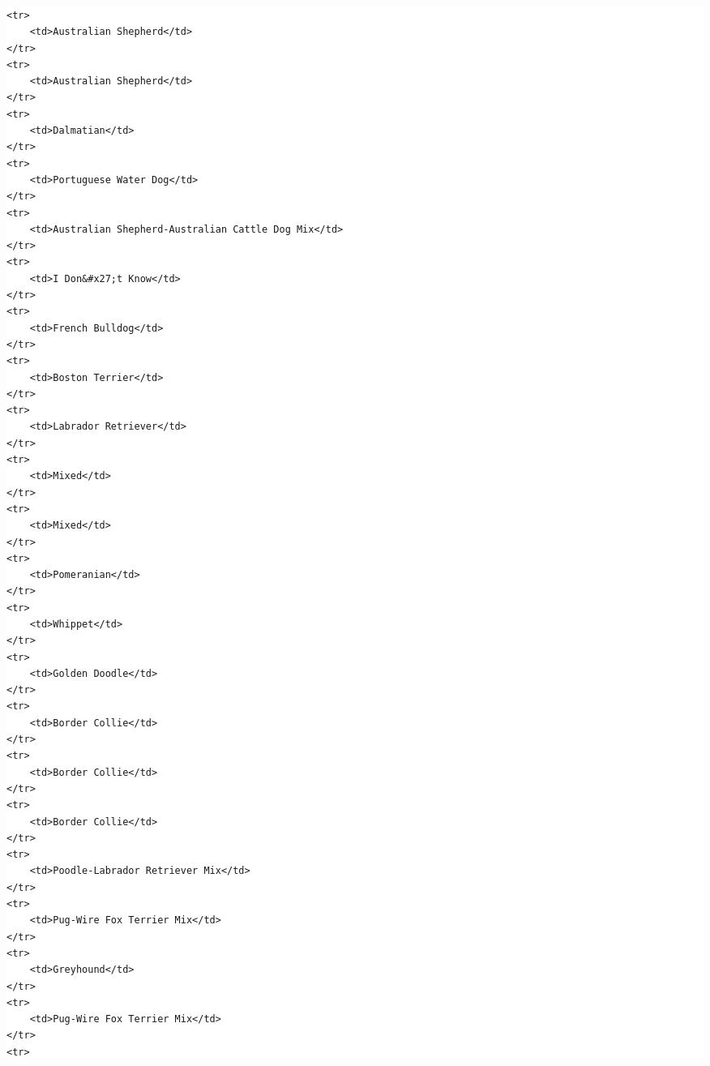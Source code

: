     <tr>
        <td>Australian Shepherd</td>
    </tr>
    <tr>
        <td>Australian Shepherd</td>
    </tr>
    <tr>
        <td>Dalmatian</td>
    </tr>
    <tr>
        <td>Portuguese Water Dog</td>
    </tr>
    <tr>
        <td>Australian Shepherd-Australian Cattle Dog Mix</td>
    </tr>
    <tr>
        <td>I Don&#x27;t Know</td>
    </tr>
    <tr>
        <td>French Bulldog</td>
    </tr>
    <tr>
        <td>Boston Terrier</td>
    </tr>
    <tr>
        <td>Labrador Retriever</td>
    </tr>
    <tr>
        <td>Mixed</td>
    </tr>
    <tr>
        <td>Mixed</td>
    </tr>
    <tr>
        <td>Pomeranian</td>
    </tr>
    <tr>
        <td>Whippet</td>
    </tr>
    <tr>
        <td>Golden Doodle</td>
    </tr>
    <tr>
        <td>Border Collie</td>
    </tr>
    <tr>
        <td>Border Collie</td>
    </tr>
    <tr>
        <td>Border Collie</td>
    </tr>
    <tr>
        <td>Poodle-Labrador Retriever Mix</td>
    </tr>
    <tr>
        <td>Pug-Wire Fox Terrier Mix</td>
    </tr>
    <tr>
        <td>Greyhound</td>
    </tr>
    <tr>
        <td>Pug-Wire Fox Terrier Mix</td>
    </tr>
    <tr>